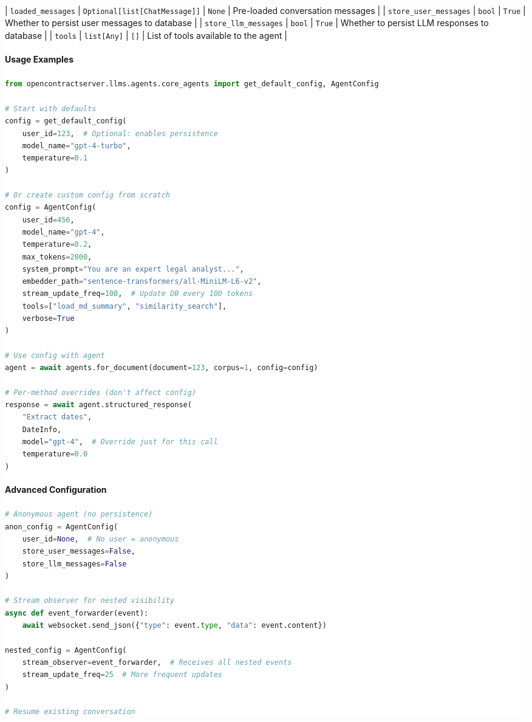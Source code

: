 | `loaded_messages` | `Optional[list[ChatMessage]]` | `None` | Pre-loaded conversation messages |
| `store_user_messages` | `bool` | `True` | Whether to persist user messages to database |
| `store_llm_messages` | `bool` | `True` | Whether to persist LLM responses to database |
| `tools` | `list[Any]` | `[]` | List of tools available to the agent |

#### Usage Examples

```python
from opencontractserver.llms.agents.core_agents import get_default_config, AgentConfig

# Start with defaults
config = get_default_config(
    user_id=123,  # Optional: enables persistence
    model_name="gpt-4-turbo",
    temperature=0.1
)

# Or create custom config from scratch
config = AgentConfig(
    user_id=456,
    model_name="gpt-4",
    temperature=0.2,
    max_tokens=2000,
    system_prompt="You are an expert legal analyst...",
    embedder_path="sentence-transformers/all-MiniLM-L6-v2",
    stream_update_freq=100,  # Update DB every 100 tokens
    tools=["load_md_summary", "similarity_search"],
    verbose=True
)

# Use config with agent
agent = await agents.for_document(document=123, corpus=1, config=config)

# Per-method overrides (don't affect config)
response = await agent.structured_response(
    "Extract dates",
    DateInfo,
    model="gpt-4",  # Override just for this call
    temperature=0.0
)
```

#### Advanced Configuration

```python
# Anonymous agent (no persistence)
anon_config = AgentConfig(
    user_id=None,  # No user = anonymous
    store_user_messages=False,
    store_llm_messages=False
)

# Stream observer for nested visibility
async def event_forwarder(event):
    await websocket.send_json({"type": event.type, "data": event.content})

nested_config = AgentConfig(
    stream_observer=event_forwarder,  # Receives all nested events
    stream_update_freq=25  # More frequent updates
)

# Resume existing conversation
```